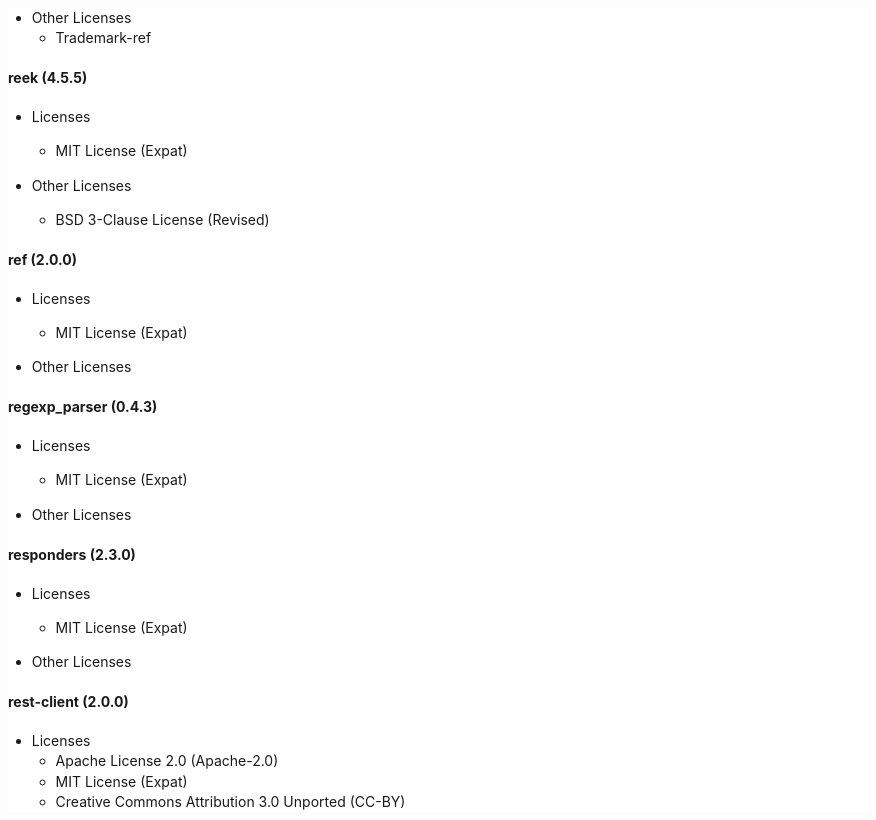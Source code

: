 


* Other Licenses
    * Trademark-ref




#### **reek (4.5.5)**


* Licenses
    * MIT License (Expat)




* Other Licenses
    * BSD 3-Clause License (Revised)




#### **ref (2.0.0)**


* Licenses
    * MIT License (Expat)




* Other Licenses




#### **regexp_parser (0.4.3)**


* Licenses
    * MIT License (Expat)




* Other Licenses




#### **responders (2.3.0)**


* Licenses
    * MIT License (Expat)




* Other Licenses




#### **rest-client (2.0.0)**


* Licenses
    * Apache License 2.0 (Apache-2.0)
    * MIT License (Expat)
    * Creative Commons Attribution 3.0 Unported (CC-BY)
